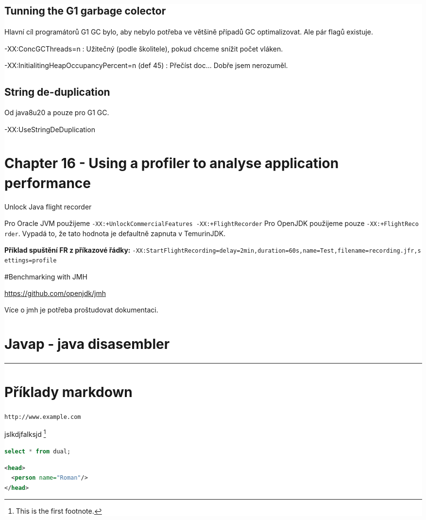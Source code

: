 ## Tunning the G1 garbage colector

Hlavní cíl programátorů G1 GC bylo, aby nebylo potřeba ve většině případů GC optimalizovat. Ale pár flagů existuje.

-XX:ConcGCThreads=n
: Užitečný (podle školitele), pokud chceme snížit počet vláken.

-XX:InitialitingHeapOccupancyPercent=n (def 45)
: Přečíst doc... Dobře jsem nerozuměl.

## String de-duplication

Od java8u20 a pouze pro G1 GC.

-XX:UseStringDeDuplication

# Chapter 16 - Using a profiler to analyse application performance

Unlock Java flight recorder

Pro Oracle JVM použijeme `-XX:+UnlockCommercialFeatures -XX:+FlightRecorder`
Pro OpenJDK použijeme pouze `-XX:+FlightRecorder`. Vypadá to, že tato hodnota je defaultně zapnuta v TemurinJDK.

**Příklad spuštění FR z příkazové řádky:**
`-XX:StartFlightRecording=delay=2min,duration=60s,name=Test,filename=recording.jfr,settings=profile`

#Benchmarking with JMH

https://github.com/openjdk/jmh

Více o jmh je potřeba proštudovat dokumentaci.

# Javap - java disasembler




___

# Příklady markdown

`http://www.example.com`

jslkdjfalksjd [^1]

[^1]: This is the first footnote.


```sql
select * from dual;
```

```xml
<head>
  <person name="Roman"/>
</head>
```
